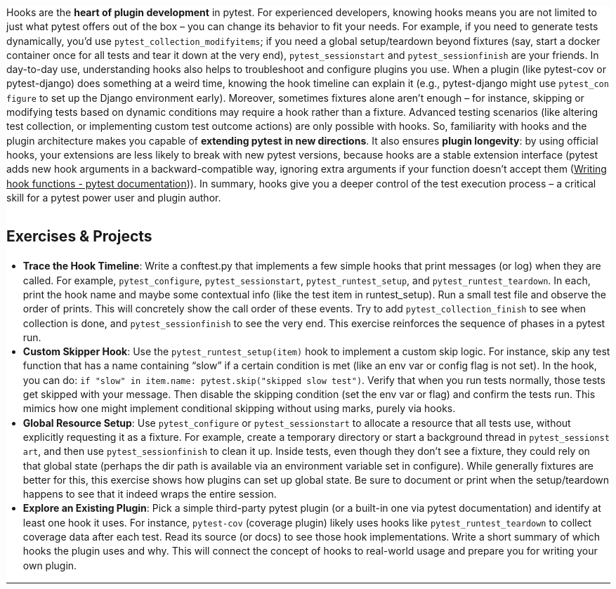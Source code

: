 Hooks are the **heart of plugin development** in pytest. For experienced developers, knowing hooks means you are not limited to just what pytest offers out of the box – you can change its behavior to fit your needs. For example, if you need to generate tests dynamically, you’d use `pytest_collection_modifyitems`; if you need a global setup/teardown beyond fixtures (say, start a docker container once for all tests and tear it down at the very end), `pytest_sessionstart` and `pytest_sessionfinish` are your friends. In day-to-day use, understanding hooks also helps to troubleshoot and configure plugins you use. When a plugin (like pytest-cov or pytest-django) does something at a weird time, knowing the hook timeline can explain it (e.g., pytest-django might use `pytest_configure` to set up the Django environment early). Moreover, sometimes fixtures alone aren’t enough – for instance, skipping or modifying tests based on dynamic conditions may require a hook rather than a fixture. Advanced testing scenarios (like altering test collection, or implementing custom test outcome actions) are only possible with hooks. So, familiarity with hooks and the plugin architecture makes you capable of **extending pytest in new directions**. It also ensures **plugin longevity**: by using official hooks, your extensions are less likely to break with new pytest versions, because hooks are a stable extension interface (pytest adds new hook arguments in a backward-compatible way, ignoring extra arguments if your function doesn’t accept them ([Writing hook functions - pytest documentation](https://docs.pytest.org/en/stable/how-to/writing_hook_functions.html#:~:text=Here%2C%20,lived%20compatibility%20of%20pytest%20plugins))). In summary, hooks give you a deeper control of the test execution process – a critical skill for a pytest power user and plugin author.

## Exercises & Projects

- **Trace the Hook Timeline**: Write a conftest.py that implements a few simple hooks that print messages (or log) when they are called. For example, `pytest_configure`, `pytest_sessionstart`, `pytest_runtest_setup`, and `pytest_runtest_teardown`. In each, print the hook name and maybe some contextual info (like the test item in runtest_setup). Run a small test file and observe the order of prints. This will concretely show the call order of these events. Try to add `pytest_collection_finish` to see when collection is done, and `pytest_sessionfinish` to see the very end. This exercise reinforces the sequence of phases in a pytest run.
- **Custom Skipper Hook**: Use the `pytest_runtest_setup(item)` hook to implement a custom skip logic. For instance, skip any test function that has a name containing “slow” if a certain condition is met (like an env var or config flag is not set). In the hook, you can do: `if "slow" in item.name: pytest.skip("skipped slow test")`. Verify that when you run tests normally, those tests get skipped with your message. Then disable the skipping condition (set the env var or flag) and confirm the tests run. This mimics how one might implement conditional skipping without using marks, purely via hooks.
- **Global Resource Setup**: Use `pytest_configure` or `pytest_sessionstart` to allocate a resource that all tests use, without explicitly requesting it as a fixture. For example, create a temporary directory or start a background thread in `pytest_sessionstart`, and then use `pytest_sessionfinish` to clean it up. Inside tests, even though they don’t see a fixture, they could rely on that global state (perhaps the dir path is available via an environment variable set in configure). While generally fixtures are better for this, this exercise shows how plugins can set up global state. Be sure to document or print when the setup/teardown happens to see that it indeed wraps the entire session.
- **Explore an Existing Plugin**: Pick a simple third-party pytest plugin (or a built-in one via pytest documentation) and identify at least one hook it uses. For instance, `pytest-cov` (coverage plugin) likely uses hooks like `pytest_runtest_teardown` to collect coverage data after each test. Read its source (or docs) to see those hook implementations. Write a short summary of which hooks the plugin uses and why. This will connect the concept of hooks to real-world usage and prepare you for writing your own plugin.

---
